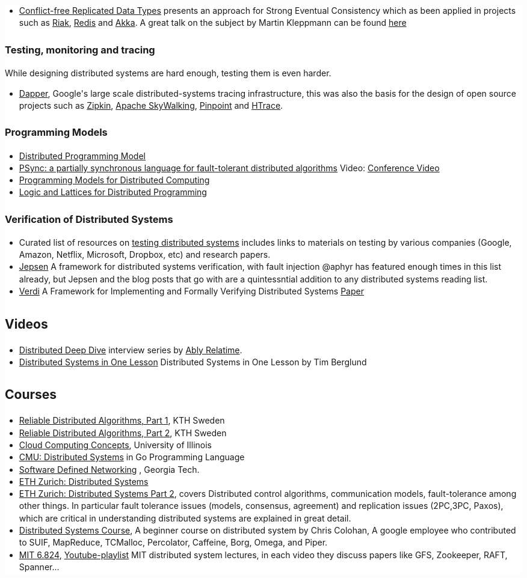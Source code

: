 - [Conflict-free Replicated Data Types](https://pages.lip6.fr/Marc.Shapiro/papers/RR-7687.pdf) presents an approach for Strong Eventual Consistency which as been applied in projects such as [Riak](http://basho.com/products/riak-kv/), [Redis](https://redis.io/) and [Akka](https://akka.io/). A great talk on the subject by Martin Kleppmann can be found [here](https://www.youtube.com/watch?v=B5NULPSiOGw)

### Testing, monitoring and tracing
While designing distributed systems are hard enough, testing them is even harder.
- [Dapper](https://static.googleusercontent.com/media/research.google.com/en//pubs/archive/36356.pdf), Google's large scale distributed-systems tracing infrastructure, this was also the basis for the design of open source projects such as [Zipkin](http://zipkin.io/), [Apache SkyWalking](https://github.com/apache/incubator-skywalking), [Pinpoint](https://github.com/naver/pinpoint) and [HTrace](http://htrace.incubator.apache.org/).

### Programming Models
- [Distributed Programming Model](http://web.cs.ucdavis.edu/~pandey/Research/Papers/icdcs01.pdf)
- [PSync: a partially synchronous language for fault-tolerant distributed algorithms](http://www.di.ens.fr/~cezarad/popl16.pdf) Video: [Conference Video](https://www.youtube.com/watch?v=jxfq9_L9T1U&t=51s)
- [Programming Models for Distributed Computing](http://heather.miller.am/teaching/cs7680/)
- [Logic and Lattices for Distributed Programming](http://db.cs.berkeley.edu/papers/UCB-lattice-tr.pdf)

### Verification of Distributed Systems
- Curated list of resources on [testing distributed systems](https://asatarin.github.io/testing-distributed-systems/) includes links to materials on testing by various companies (Google, Amazon, Netflix, Microsoft, Dropbox, etc) and research papers.
- [Jepsen](https://github.com/jepsen-io/jepsen) A framework for distributed systems verification, with fault injection
  @aphyr has featured enough times in this list already, but Jepsen and the blog posts that go with are a quintessntial addition to any distributed systems reading list.
- [Verdi](http://verdi.uwplse.org/) A Framework for Implementing and Formally Verifying Distributed Systems [Paper](http://verdi.uwplse.org/verdi.pdf)

## Videos
- [Distributed Deep Dive](https://www.ably.io/blog/introducing-distributed-deep-dive-interview-series-by-ably-realtime/) interview series by [Ably Relatime](https://ably.io).
- [Distributed Systems in One Lesson](https://www.youtube.com/watch?v=Y6Ev8GIlbxc&t=17s) Distributed Systems in One Lesson by Tim Berglund

## Courses
- [Reliable Distributed Algorithms, Part 1](https://learning.edx.org/course/course-v1:KTHx+ID2203.1x+3T_2017), KTH Sweden
- [Reliable Distributed Algorithms, Part 2](https://learning.edx.org/course/course-v1:KTHx+ID2203.2x+2016T4), KTH Sweden
- [Cloud Computing Concepts](https://class.coursera.org/cloudcomputing-001), University of Illinois
- [CMU: Distributed Systems](http://www.cs.cmu.edu/~dga/15-440/F12/syllabus.html) in Go Programming Language
- [Software Defined Networking](https://www.coursera.org/course/sdn) , Georgia Tech.
- [ETH Zurich: Distributed Systems](http://dcg.ethz.ch/lectures/podc_allstars/)
- [ETH Zurich: Distributed Systems Part 2](http://dcg.ethz.ch/lectures/distsys), covers  Distributed control algorithms, communication models, fault-tolerance among other things. In particular fault tolerance issues (models, consensus, agreement) and replication issues (2PC,3PC, Paxos), which are critical in understanding distributed systems are explained in great detail.
- [Distributed Systems Course](http://www.distributedsystemscourse.com/), A beginner course on distributed system by Chris Colohan, A google employee who contributed to  SUIF, MapReduce, TCMalloc, Percolator, Caffeine, Borg, Omega, and Piper.
- [MIT 6.824](https://ocw.mit.edu/courses/electrical-engineering-and-computer-science/6-824-distributed-computer-systems-engineering-spring-2006/), [Youtube-playlist](https://www.youtube.com/playlist?list=PLrw6a1wE39_tb2fErI4-WkMbsvGQk9_UB) MIT distributed system lectures, in each video they discuss papers like GFS, Zookeeper, RAFT, Spanner...